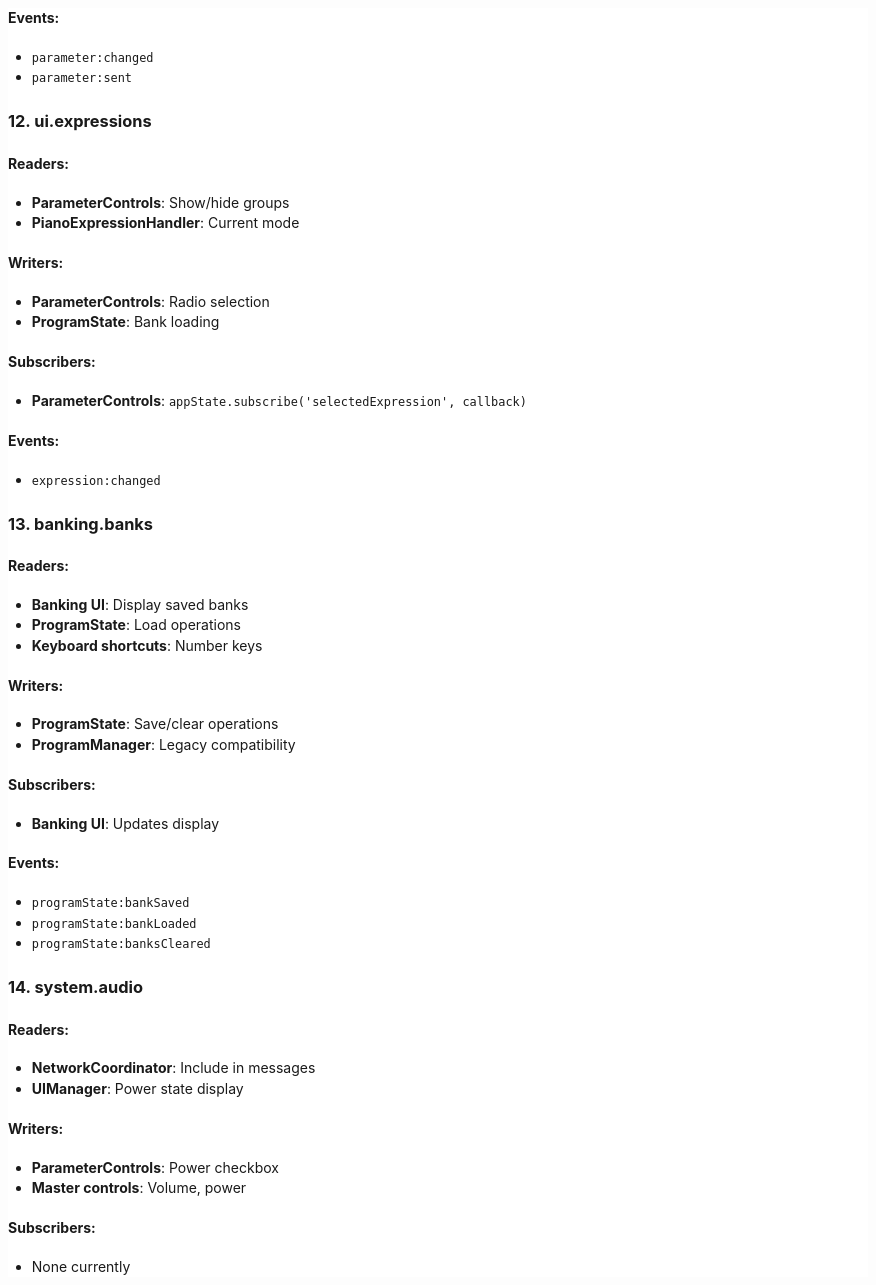 #### Events:
- `parameter:changed`
- `parameter:sent`

### 12. ui.expressions

#### Readers:
- **ParameterControls**: Show/hide groups
- **PianoExpressionHandler**: Current mode

#### Writers:
- **ParameterControls**: Radio selection
- **ProgramState**: Bank loading

#### Subscribers:
- **ParameterControls**: `appState.subscribe('selectedExpression', callback)`

#### Events:
- `expression:changed`

### 13. banking.banks

#### Readers:
- **Banking UI**: Display saved banks
- **ProgramState**: Load operations
- **Keyboard shortcuts**: Number keys

#### Writers:
- **ProgramState**: Save/clear operations
- **ProgramManager**: Legacy compatibility

#### Subscribers:
- **Banking UI**: Updates display

#### Events:
- `programState:bankSaved`
- `programState:bankLoaded`
- `programState:banksCleared`

### 14. system.audio

#### Readers:
- **NetworkCoordinator**: Include in messages
- **UIManager**: Power state display

#### Writers:
- **ParameterControls**: Power checkbox
- **Master controls**: Volume, power

#### Subscribers:
- None currently
